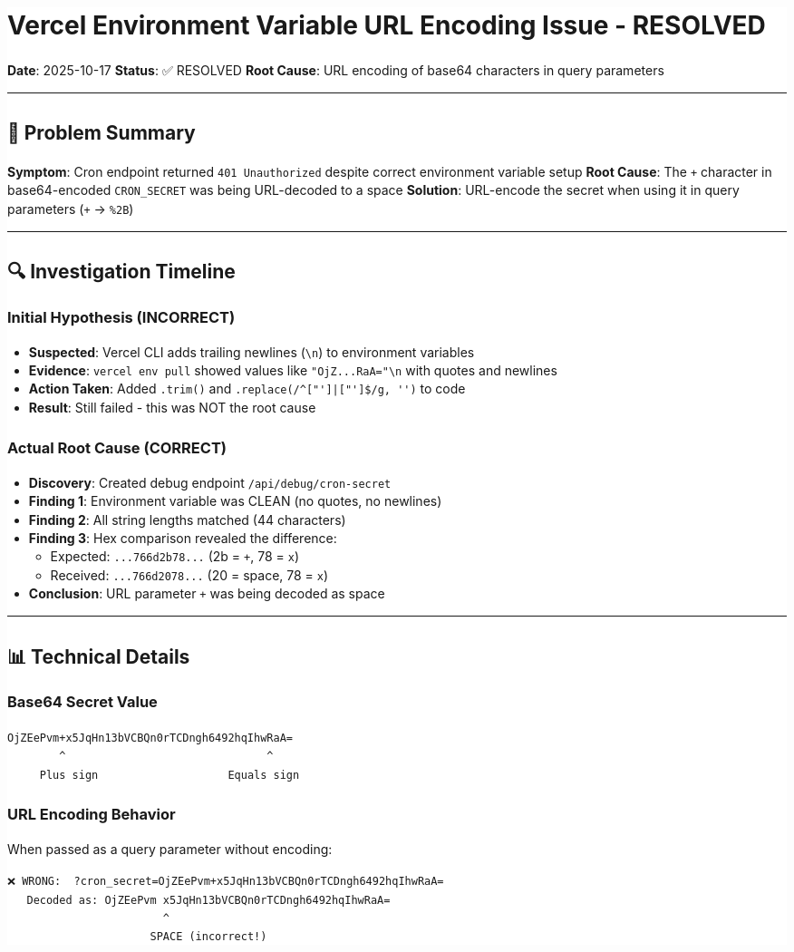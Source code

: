 # Vercel Environment Variable URL Encoding Issue - RESOLVED

**Date**: 2025-10-17
**Status**: ✅ RESOLVED
**Root Cause**: URL encoding of base64 characters in query parameters

---

## 🚨 Problem Summary

**Symptom**: Cron endpoint returned `401 Unauthorized` despite correct environment variable setup
**Root Cause**: The `+` character in base64-encoded `CRON_SECRET` was being URL-decoded to a space
**Solution**: URL-encode the secret when using it in query parameters (`+` → `%2B`)

---

## 🔍 Investigation Timeline

### Initial Hypothesis (INCORRECT)
- **Suspected**: Vercel CLI adds trailing newlines (`\n`) to environment variables
- **Evidence**: `vercel env pull` showed values like `"OjZ...RaA="\n` with quotes and newlines
- **Action Taken**: Added `.trim()` and `.replace(/^["']|["']$/g, '')` to code
- **Result**: Still failed - this was NOT the root cause

### Actual Root Cause (CORRECT)
- **Discovery**: Created debug endpoint `/api/debug/cron-secret`
- **Finding 1**: Environment variable was CLEAN (no quotes, no newlines)
- **Finding 2**: All string lengths matched (44 characters)
- **Finding 3**: Hex comparison revealed the difference:
  - Expected: `...766d2b78...` (2b = `+`, 78 = `x`)
  - Received: `...766d2078...` (20 = space, 78 = `x`)
- **Conclusion**: URL parameter `+` was being decoded as space

---

## 📊 Technical Details

### Base64 Secret Value
```
OjZEePvm+x5JqHn13bVCBQn0rTCDngh6492hqIhwRaA=
        ^                               ^
     Plus sign                    Equals sign
```

### URL Encoding Behavior
When passed as a query parameter without encoding:
```
❌ WRONG:  ?cron_secret=OjZEePvm+x5JqHn13bVCBQn0rTCDngh6492hqIhwRaA=
   Decoded as: OjZEePvm x5JqHn13bVCBQn0rTCDngh6492hqIhwRaA=
                        ^
                      SPACE (incorrect!)
```

